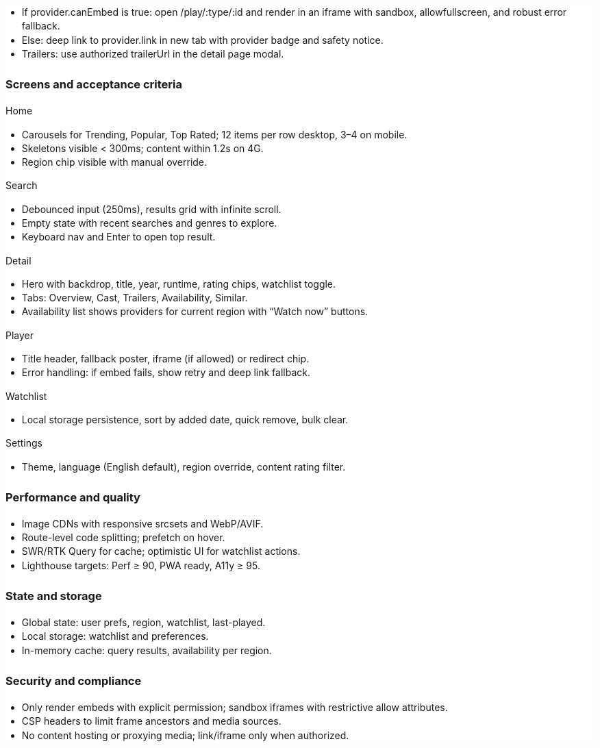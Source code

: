 - If provider.canEmbed is true: open /play/:type/:id and render in an iframe with sandbox, allowfullscreen, and robust error fallback.
- Else: deep link to provider.link in new tab with provider badge and safety notice.
- Trailers: use authorized trailerUrl in the detail page modal.


### Screens and acceptance criteria

Home

- Carousels for Trending, Popular, Top Rated; 12 items per row desktop, 3–4 on mobile.
- Skeletons visible < 300ms; content within 1.2s on 4G.
- Region chip visible with manual override.

Search

- Debounced input (250ms), results grid with infinite scroll.
- Empty state with recent searches and genres to explore.
- Keyboard nav and Enter to open top result.

Detail

- Hero with backdrop, title, year, runtime, rating chips, watchlist toggle.
- Tabs: Overview, Cast, Trailers, Availability, Similar.
- Availability list shows providers for current region with “Watch now” buttons.

Player

- Title header, fallback poster, iframe (if allowed) or redirect chip.
- Error handling: if embed fails, show retry and deep link fallback.

Watchlist

- Local storage persistence, sort by added date, quick remove, bulk clear.

Settings

- Theme, language (English default), region override, content rating filter.


### Performance and quality

- Image CDNs with responsive srcsets and WebP/AVIF.
- Route-level code splitting; prefetch on hover.
- SWR/RTK Query for cache; optimistic UI for watchlist actions.
- Lighthouse targets: Perf ≥ 90, PWA ready, A11y ≥ 95.


### State and storage

- Global state: user prefs, region, watchlist, last-played.
- Local storage: watchlist and preferences.
- In-memory cache: query results, availability per region.


### Security and compliance

- Only render embeds with explicit permission; sandbox iframes with restrictive allow attributes.
- CSP headers to limit frame ancestors and media sources.
- No content hosting or proxying media; link/iframe only when authorized.
